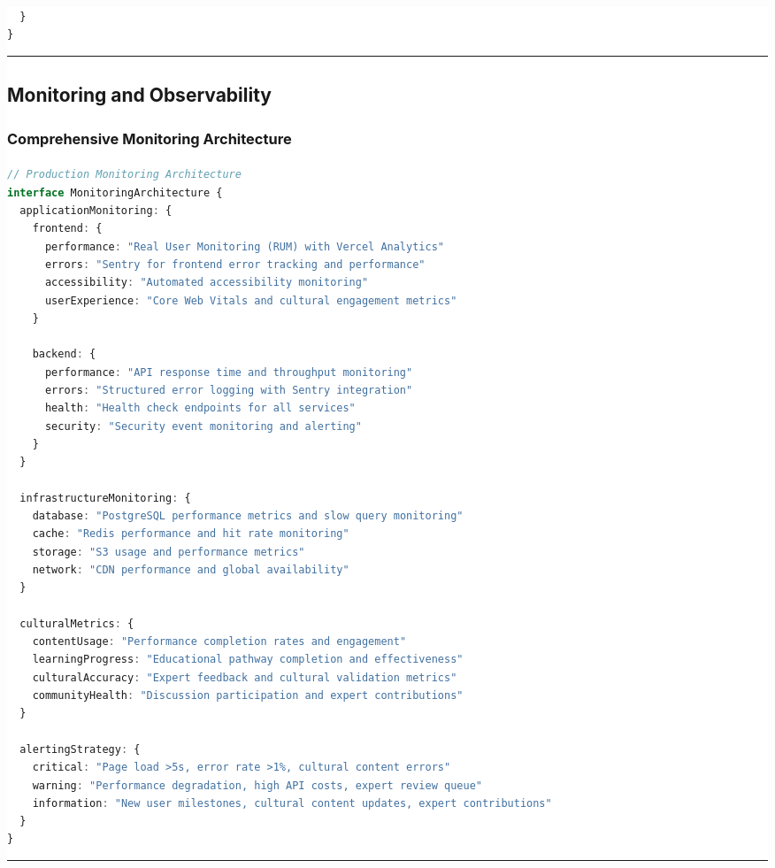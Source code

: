 ```typescript
  }
}
```

---

## Monitoring and Observability

### Comprehensive Monitoring Architecture
```typescript
// Production Monitoring Architecture
interface MonitoringArchitecture {
  applicationMonitoring: {
    frontend: {
      performance: "Real User Monitoring (RUM) with Vercel Analytics"
      errors: "Sentry for frontend error tracking and performance"
      accessibility: "Automated accessibility monitoring"
      userExperience: "Core Web Vitals and cultural engagement metrics"
    }
    
    backend: {
      performance: "API response time and throughput monitoring"
      errors: "Structured error logging with Sentry integration"
      health: "Health check endpoints for all services"
      security: "Security event monitoring and alerting"
    }
  }
  
  infrastructureMonitoring: {
    database: "PostgreSQL performance metrics and slow query monitoring"
    cache: "Redis performance and hit rate monitoring"
    storage: "S3 usage and performance metrics"
    network: "CDN performance and global availability"
  }
  
  culturalMetrics: {
    contentUsage: "Performance completion rates and engagement"
    learningProgress: "Educational pathway completion and effectiveness"
    culturalAccuracy: "Expert feedback and cultural validation metrics"
    communityHealth: "Discussion participation and expert contributions"
  }
  
  alertingStrategy: {
    critical: "Page load >5s, error rate >1%, cultural content errors"
    warning: "Performance degradation, high API costs, expert review queue"
    information: "New user milestones, cultural content updates, expert contributions"
  }
}
```

---
